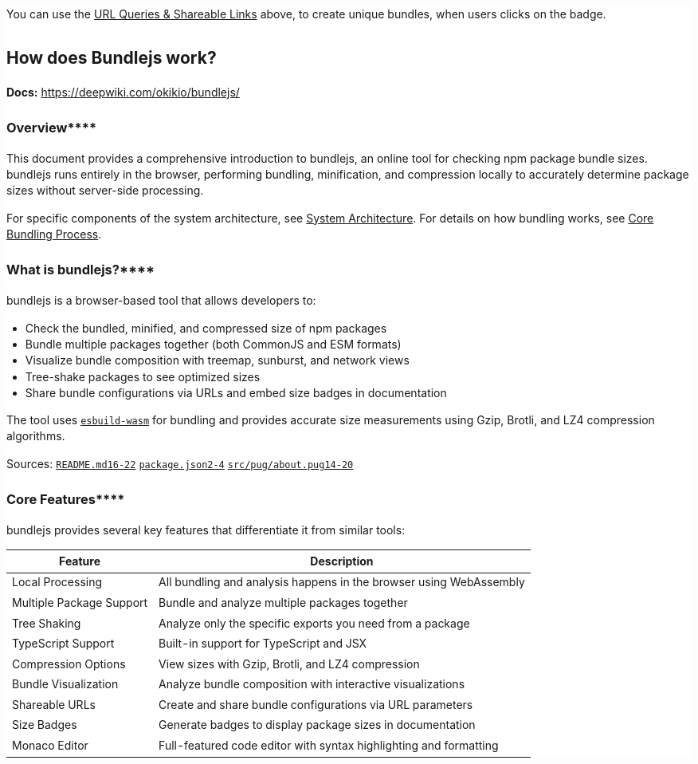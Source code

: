You can use the [URL Queries & Shareable Links](#url-queries--shareable-links) above, to create unique bundles, when users clicks on the badge.

## How does Bundlejs work?

**Docs:** https://deepwiki.com/okikio/bundlejs/

### Overview****
This document provides a comprehensive introduction to bundlejs, an online tool for checking npm package bundle sizes. bundlejs runs entirely in the browser, performing bundling, minification, and compression locally to accurately determine package sizes without server-side processing.

For specific components of the system architecture, see [System Architecture](https://deepwiki.com/okikio/bundlejs/2-system-architecture). For details on how bundling works, see [Core Bundling Process](https://deepwiki.com/okikio/bundlejs/5-core-bundling-process).


### What is bundlejs?****

bundlejs is a browser-based tool that allows developers to:

- Check the bundled, minified, and compressed size of npm packages
- Bundle multiple packages together (both CommonJS and ESM formats)
- Visualize bundle composition with treemap, sunburst, and network views
- Tree-shake packages to see optimized sizes
- Share bundle configurations via URLs and embed size badges in documentation

The tool uses [`esbuild-wasm`](https://github.com/okikio/bundlejs/blob/aba9dead/esbuild-wasm) for bundling and provides accurate size measurements using Gzip, Brotli, and LZ4 compression algorithms.

Sources: [`README.md16-22`](https://github.com/okikio/bundlejs/blob/aba9dead/README.md#L16-L22) [`package.json2-4`](https://github.com/okikio/bundlejs/blob/aba9dead/package.json#L2-L4) [`src/pug/about.pug14-20`](https://github.com/okikio/bundlejs/blob/aba9dead/src/pug/about.pug#L14-L20)


### Core Features****

bundlejs provides several key features that differentiate it from similar tools:

| Feature                  | Description                                                        |
| ------------------------ | ------------------------------------------------------------------ |
| Local Processing         | All bundling and analysis happens in the browser using WebAssembly |
| Multiple Package Support | Bundle and analyze multiple packages together                      |
| Tree Shaking             | Analyze only the specific exports you need from a package          |
| TypeScript Support       | Built-in support for TypeScript and JSX                            |
| Compression Options      | View sizes with Gzip, Brotli, and LZ4 compression                  |
| Bundle Visualization     | Analyze bundle composition with interactive visualizations         |
| Shareable URLs           | Create and share bundle configurations via URL parameters          |
| Size Badges              | Generate badges to display package sizes in documentation          |
| Monaco Editor            | Full-featured code editor with syntax highlighting and formatting  |

